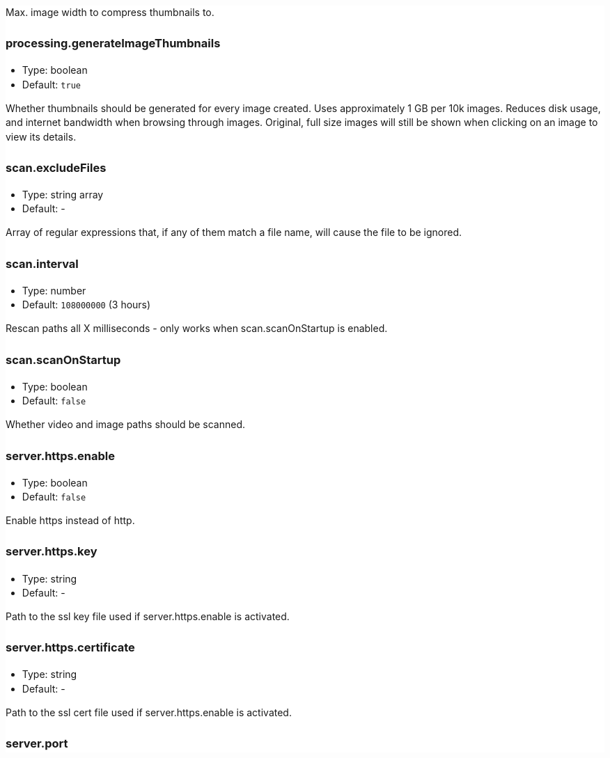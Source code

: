 Max. image width to compress thumbnails to.

### processing.generateImageThumbnails

- Type: boolean
- Default: `true`

Whether thumbnails should be generated for every image created. Uses approximately 1 GB per 10k images. Reduces disk usage, and internet bandwidth when browsing through images. Original, full size images will still be shown when clicking on an image to view its details.

### scan.excludeFiles

- Type: string array
- Default: -

Array of regular expressions that, if any of them match a file name, will cause the file to be ignored.

### scan.interval

- Type: number
- Default: `108000000` (3 hours)

Rescan paths all X milliseconds - only works when scan.scanOnStartup is enabled.

### scan.scanOnStartup

- Type: boolean
- Default: `false`

Whether video and image paths should be scanned.

### server.https.enable

- Type: boolean
- Default: `false`

Enable https instead of http.

### server.https.key

- Type: string
- Default: -

Path to the ssl key file used if server.https.enable is activated.

### server.https.certificate

- Type: string
- Default: -

Path to the ssl cert file used if server.https.enable is activated.

### server.port
